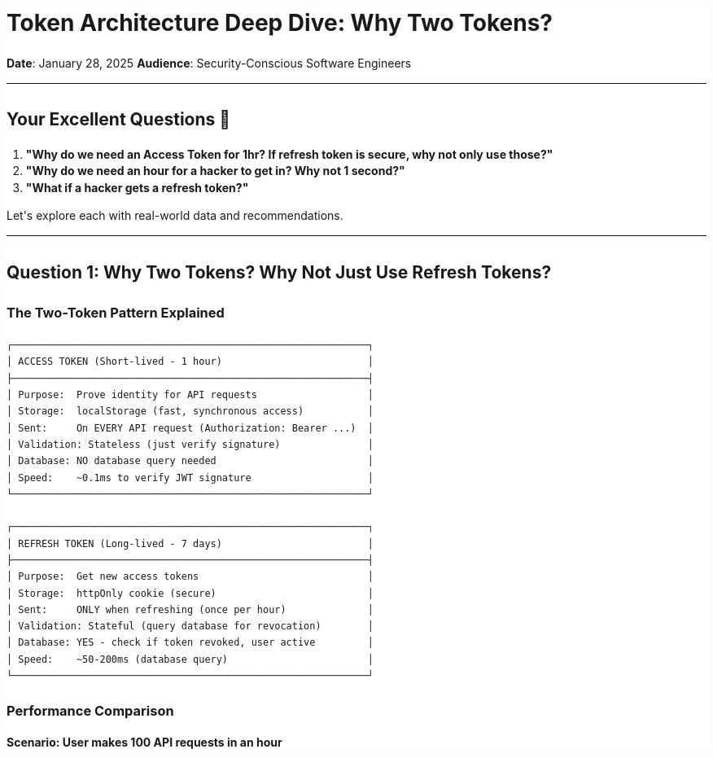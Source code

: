 # Token Architecture Deep Dive: Why Two Tokens?

**Date**: January 28, 2025
**Audience**: Security-Conscious Software Engineers

---

## Your Excellent Questions 🤔

1. **"Why do we need an Access Token for 1hr? If refresh token is secure, why not only use those?"**
2. **"Why do we need an hour for a hacker to get in? Why not 1 second?"**
3. **"What if a hacker gets a refresh token?"**

Let's explore each with real-world data and recommendations.

---

## Question 1: Why Two Tokens? Why Not Just Use Refresh Tokens?

### The Two-Token Pattern Explained

```
┌─────────────────────────────────────────────────────────────┐
│ ACCESS TOKEN (Short-lived - 1 hour)                         │
├─────────────────────────────────────────────────────────────┤
│ Purpose:  Prove identity for API requests                   │
│ Storage:  localStorage (fast, synchronous access)           │
│ Sent:     On EVERY API request (Authorization: Bearer ...)  │
│ Validation: Stateless (just verify signature)               │
│ Database: NO database query needed                          │
│ Speed:    ~0.1ms to verify JWT signature                    │
└─────────────────────────────────────────────────────────────┘

┌─────────────────────────────────────────────────────────────┐
│ REFRESH TOKEN (Long-lived - 7 days)                         │
├─────────────────────────────────────────────────────────────┤
│ Purpose:  Get new access tokens                             │
│ Storage:  httpOnly cookie (secure)                          │
│ Sent:     ONLY when refreshing (once per hour)              │
│ Validation: Stateful (query database for revocation)        │
│ Database: YES - check if token revoked, user active         │
│ Speed:    ~50-200ms (database query)                        │
└─────────────────────────────────────────────────────────────┘
```

### Performance Comparison

**Scenario: User makes 100 API requests in an hour**
